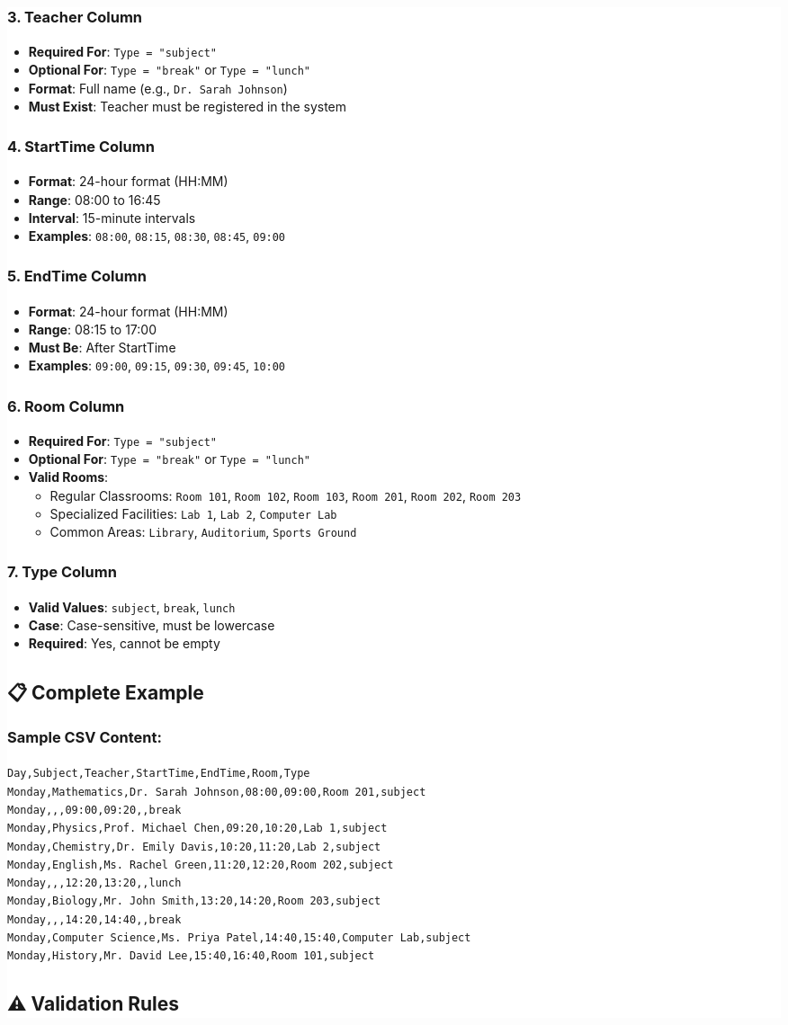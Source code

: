 ### **3. Teacher Column**
- **Required For**: `Type = "subject"`
- **Optional For**: `Type = "break"` or `Type = "lunch"`
- **Format**: Full name (e.g., `Dr. Sarah Johnson`)
- **Must Exist**: Teacher must be registered in the system

### **4. StartTime Column**
- **Format**: 24-hour format (HH:MM)
- **Range**: 08:00 to 16:45
- **Interval**: 15-minute intervals
- **Examples**: `08:00`, `08:15`, `08:30`, `08:45`, `09:00`

### **5. EndTime Column**
- **Format**: 24-hour format (HH:MM)
- **Range**: 08:15 to 17:00
- **Must Be**: After StartTime
- **Examples**: `09:00`, `09:15`, `09:30`, `09:45`, `10:00`

### **6. Room Column**
- **Required For**: `Type = "subject"`
- **Optional For**: `Type = "break"` or `Type = "lunch"`
- **Valid Rooms**:
  - Regular Classrooms: `Room 101`, `Room 102`, `Room 103`, `Room 201`, `Room 202`, `Room 203`
  - Specialized Facilities: `Lab 1`, `Lab 2`, `Computer Lab`
  - Common Areas: `Library`, `Auditorium`, `Sports Ground`

### **7. Type Column**
- **Valid Values**: `subject`, `break`, `lunch`
- **Case**: Case-sensitive, must be lowercase
- **Required**: Yes, cannot be empty

## 📋 Complete Example

### **Sample CSV Content:**
```csv
Day,Subject,Teacher,StartTime,EndTime,Room,Type
Monday,Mathematics,Dr. Sarah Johnson,08:00,09:00,Room 201,subject
Monday,,,09:00,09:20,,break
Monday,Physics,Prof. Michael Chen,09:20,10:20,Lab 1,subject
Monday,Chemistry,Dr. Emily Davis,10:20,11:20,Lab 2,subject
Monday,English,Ms. Rachel Green,11:20,12:20,Room 202,subject
Monday,,,12:20,13:20,,lunch
Monday,Biology,Mr. John Smith,13:20,14:20,Room 203,subject
Monday,,,14:20,14:40,,break
Monday,Computer Science,Ms. Priya Patel,14:40,15:40,Computer Lab,subject
Monday,History,Mr. David Lee,15:40,16:40,Room 101,subject
```

## ⚠️ Validation Rules
